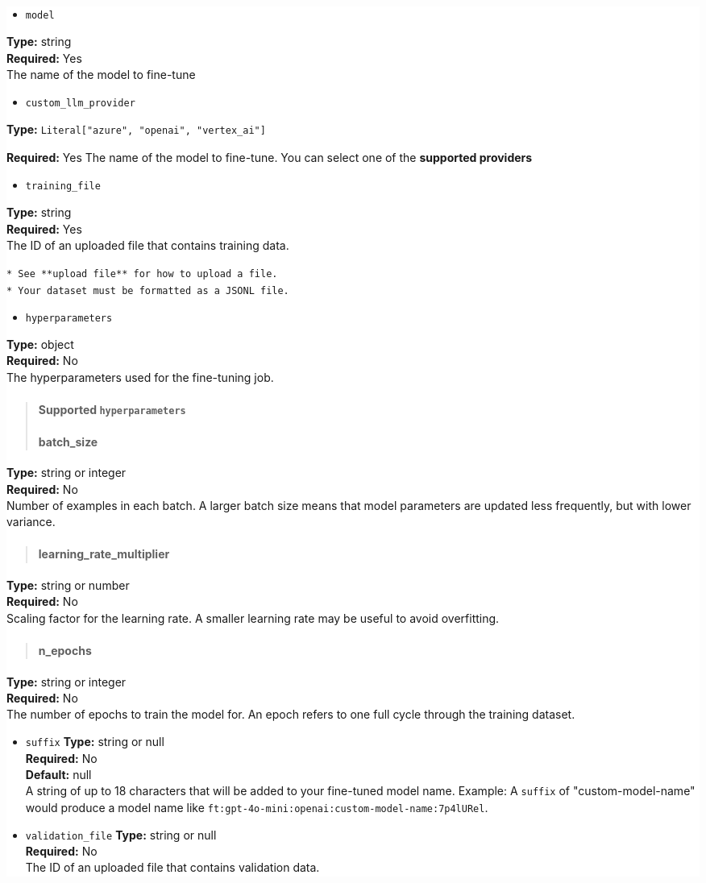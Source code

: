   * `model`

**Type:** string  
**Required:** Yes  
The name of the model to fine-tune

  * `custom_llm_provider`

**Type:** `Literal["azure", "openai", "vertex_ai"]`

**Required:** Yes The name of the model to fine-tune. You can select one of the **supported providers**

  * `training_file`

**Type:** string  
**Required:** Yes  
The ID of an uploaded file that contains training data.

    * See **upload file** for how to upload a file.
    * Your dataset must be formatted as a JSONL file.
  * `hyperparameters`

**Type:** object  
**Required:** No  
The hyperparameters used for the fine-tuning job.

> #### Supported `hyperparameters`​
> 
> #### batch_size​

**Type:** string or integer  
**Required:** No  
Number of examples in each batch. A larger batch size means that model parameters are updated less frequently, but with lower variance.

> #### learning_rate_multiplier​

**Type:** string or number  
**Required:** No  
Scaling factor for the learning rate. A smaller learning rate may be useful to avoid overfitting.

> #### n_epochs​

**Type:** string or integer  
**Required:** No  
The number of epochs to train the model for. An epoch refers to one full cycle through the training dataset.

  * `suffix` **Type:** string or null  
**Required:** No  
**Default:** null  
A string of up to 18 characters that will be added to your fine-tuned model name. Example: A `suffix` of "custom-model-name" would produce a model name like `ft:gpt-4o-mini:openai:custom-model-name:7p4lURel`.

  * `validation_file` **Type:** string or null  
**Required:** No  
The ID of an uploaded file that contains validation data.
